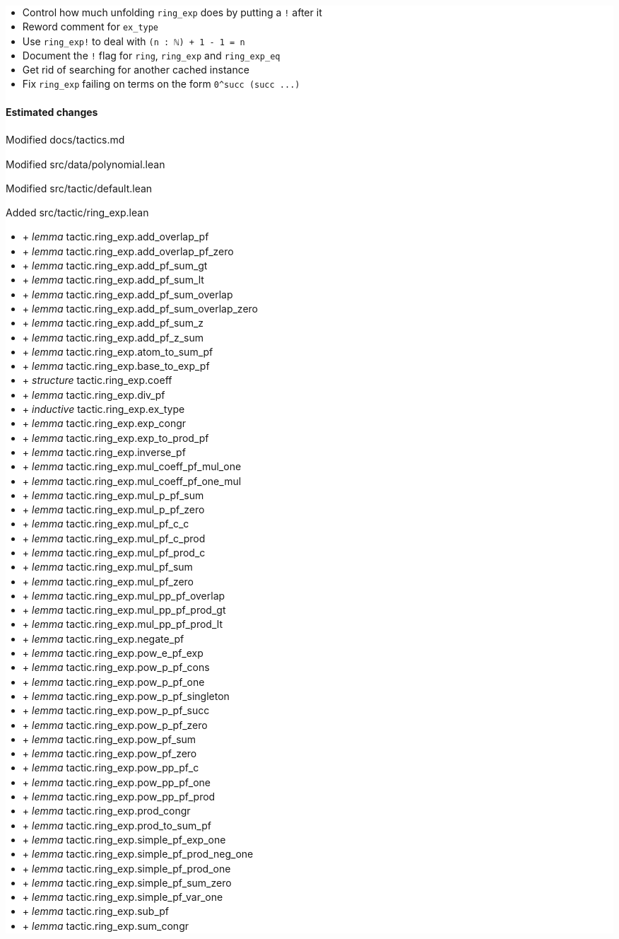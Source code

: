 * Control how much unfolding `ring_exp` does by putting a `!` after it
* Reword comment for `ex_type`
* Use `ring_exp!` to deal with `(n : ℕ) + 1 - 1 = n`
* Document the `!` flag for `ring`, `ring_exp` and `ring_exp_eq`
* Get rid of searching for another cached instance
* Fix `ring_exp` failing on terms on the form `0^succ (succ ...)`
#### Estimated changes
Modified docs/tactics.md


Modified src/data/polynomial.lean


Modified src/tactic/default.lean


Added src/tactic/ring_exp.lean
- \+ *lemma* tactic.ring_exp.add_overlap_pf
- \+ *lemma* tactic.ring_exp.add_overlap_pf_zero
- \+ *lemma* tactic.ring_exp.add_pf_sum_gt
- \+ *lemma* tactic.ring_exp.add_pf_sum_lt
- \+ *lemma* tactic.ring_exp.add_pf_sum_overlap
- \+ *lemma* tactic.ring_exp.add_pf_sum_overlap_zero
- \+ *lemma* tactic.ring_exp.add_pf_sum_z
- \+ *lemma* tactic.ring_exp.add_pf_z_sum
- \+ *lemma* tactic.ring_exp.atom_to_sum_pf
- \+ *lemma* tactic.ring_exp.base_to_exp_pf
- \+ *structure* tactic.ring_exp.coeff
- \+ *lemma* tactic.ring_exp.div_pf
- \+ *inductive* tactic.ring_exp.ex_type
- \+ *lemma* tactic.ring_exp.exp_congr
- \+ *lemma* tactic.ring_exp.exp_to_prod_pf
- \+ *lemma* tactic.ring_exp.inverse_pf
- \+ *lemma* tactic.ring_exp.mul_coeff_pf_mul_one
- \+ *lemma* tactic.ring_exp.mul_coeff_pf_one_mul
- \+ *lemma* tactic.ring_exp.mul_p_pf_sum
- \+ *lemma* tactic.ring_exp.mul_p_pf_zero
- \+ *lemma* tactic.ring_exp.mul_pf_c_c
- \+ *lemma* tactic.ring_exp.mul_pf_c_prod
- \+ *lemma* tactic.ring_exp.mul_pf_prod_c
- \+ *lemma* tactic.ring_exp.mul_pf_sum
- \+ *lemma* tactic.ring_exp.mul_pf_zero
- \+ *lemma* tactic.ring_exp.mul_pp_pf_overlap
- \+ *lemma* tactic.ring_exp.mul_pp_pf_prod_gt
- \+ *lemma* tactic.ring_exp.mul_pp_pf_prod_lt
- \+ *lemma* tactic.ring_exp.negate_pf
- \+ *lemma* tactic.ring_exp.pow_e_pf_exp
- \+ *lemma* tactic.ring_exp.pow_p_pf_cons
- \+ *lemma* tactic.ring_exp.pow_p_pf_one
- \+ *lemma* tactic.ring_exp.pow_p_pf_singleton
- \+ *lemma* tactic.ring_exp.pow_p_pf_succ
- \+ *lemma* tactic.ring_exp.pow_p_pf_zero
- \+ *lemma* tactic.ring_exp.pow_pf_sum
- \+ *lemma* tactic.ring_exp.pow_pf_zero
- \+ *lemma* tactic.ring_exp.pow_pp_pf_c
- \+ *lemma* tactic.ring_exp.pow_pp_pf_one
- \+ *lemma* tactic.ring_exp.pow_pp_pf_prod
- \+ *lemma* tactic.ring_exp.prod_congr
- \+ *lemma* tactic.ring_exp.prod_to_sum_pf
- \+ *lemma* tactic.ring_exp.simple_pf_exp_one
- \+ *lemma* tactic.ring_exp.simple_pf_prod_neg_one
- \+ *lemma* tactic.ring_exp.simple_pf_prod_one
- \+ *lemma* tactic.ring_exp.simple_pf_sum_zero
- \+ *lemma* tactic.ring_exp.simple_pf_var_one
- \+ *lemma* tactic.ring_exp.sub_pf
- \+ *lemma* tactic.ring_exp.sum_congr
